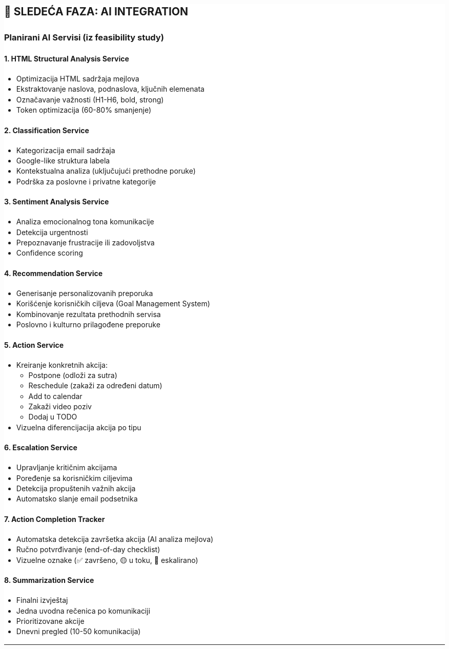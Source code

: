 
## 🔮 SLEDEĆA FAZA: AI INTEGRATION

### Planirani AI Servisi (iz feasibility study)

#### **1. HTML Structural Analysis Service**
- Optimizacija HTML sadržaja mejlova
- Ekstraktovanje naslova, podnaslova, ključnih elemenata
- Označavanje važnosti (H1-H6, bold, strong)
- Token optimizacija (60-80% smanjenje)

#### **2. Classification Service**
- Kategorizacija email sadržaja
- Google-like struktura labela
- Kontekstualna analiza (uključujući prethodne poruke)
- Podrška za poslovne i privatne kategorije

#### **3. Sentiment Analysis Service**
- Analiza emocionalnog tona komunikacije
- Detekcija urgentnosti
- Prepoznavanje frustracije ili zadovoljstva
- Confidence scoring

#### **4. Recommendation Service**
- Generisanje personalizovanih preporuka
- Korišćenje korisničkih ciljeva (Goal Management System)
- Kombinovanje rezultata prethodnih servisa
- Poslovno i kulturno prilagođene preporuke

#### **5. Action Service**
- Kreiranje konkretnih akcija:
    - Postpone (odloži za sutra)
    - Reschedule (zakaži za određeni datum)
    - Add to calendar
    - Zakaži video poziv
    - Dodaj u TODO
- Vizuelna diferencijacija akcija po tipu

#### **6. Escalation Service**
- Upravljanje kritičnim akcijama
- Poređenje sa korisničkim ciljevima
- Detekcija propuštenih važnih akcija
- Automatsko slanje email podsetnika

#### **7. Action Completion Tracker**
- Automatska detekcija završetka akcija (AI analiza mejlova)
- Ručno potvrđivanje (end-of-day checklist)
- Vizuelne oznake (✅ završeno, 🟡 u toku, 🔴 eskalirano)

#### **8. Summarization Service**
- Finalni izvještaj
- Jedna uvodna rečenica po komunikaciji
- Prioritizovane akcije
- Dnevni pregled (10-50 komunikacija)

---